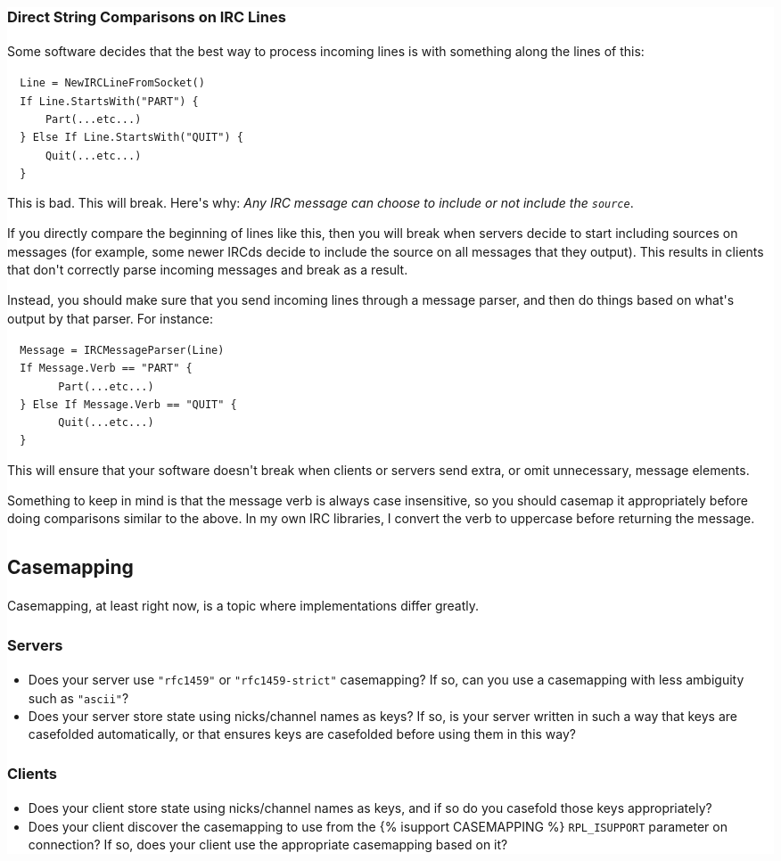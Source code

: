 ### Direct String Comparisons on IRC Lines

Some software decides that the best way to process incoming lines is with something along the lines of this:

      Line = NewIRCLineFromSocket()
      If Line.StartsWith("PART") {
          Part(...etc...)
      } Else If Line.StartsWith("QUIT") {
          Quit(...etc...)
      }

This is bad. This will break. Here's why: _Any IRC message can choose to include or not include the `source`_.

If you directly compare the beginning of lines like this, then you will break when servers decide to start including sources on messages (for example, some newer IRCds decide to include the source on all messages that they output). This results in clients that don't correctly parse incoming messages and break as a result.

Instead, you should make sure that you send incoming lines through a message parser, and then do things based on what's output by that parser. For instance:

      Message = IRCMessageParser(Line)
      If Message.Verb == "PART" {
            Part(...etc...)
      } Else If Message.Verb == "QUIT" {
            Quit(...etc...)
      }

This will ensure that your software doesn't break when clients or servers send extra, or omit unnecessary, message elements.

Something to keep in mind is that the message verb is always case insensitive, so you should casemap it appropriately before doing comparisons similar to the above. In my own IRC libraries, I convert the verb to uppercase before returning the message.


## Casemapping

Casemapping, at least right now, is a topic where implementations differ greatly.

### Servers

* Does your server use `"rfc1459"` or `"rfc1459-strict"` casemapping? If so, can you use a casemapping with less ambiguity such as `"ascii"`?
* Does your server store state using nicks/channel names as keys? If so, is your server written in such a way that keys are casefolded automatically, or that ensures keys are casefolded before using them in this way?

### Clients

* Does your client store state using nicks/channel names as keys, and if so do you casefold those keys appropriately?
* Does your client discover the casemapping to use from the {% isupport CASEMAPPING %} `RPL_ISUPPORT` parameter on connection? If so, does your client use the appropriate casemapping based on it?
